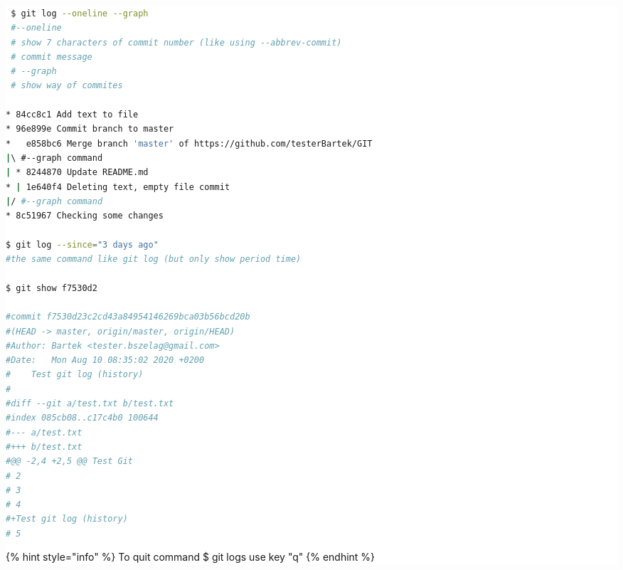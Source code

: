 ```bash
 $ git log --oneline --graph
 #--oneline
 # show 7 characters of commit number (like using --abbrev-commit)
 # commit message
 # --graph
 # show way of commites
 
* 84cc8c1 Add text to file
* 96e899e Commit branch to master
*   e858bc6 Merge branch 'master' of https://github.com/testerBartek/GIT
|\ #--graph command
| * 8244870 Update README.md
* | 1e640f4 Deleting text, empty file commit
|/ #--graph command
* 8c51967 Checking some changes

$ git log --since="3 days ago"
#the same command like git log (but only show period time)

$ git show f7530d2

#commit f7530d23c2cd43a84954146269bca03b56bcd20b 
#(HEAD -> master, origin/master, origin/HEAD)
#Author: Bartek <tester.bszelag@gmail.com>
#Date:   Mon Aug 10 08:35:02 2020 +0200
#    Test git log (history)
#
#diff --git a/test.txt b/test.txt
#index 085cb08..c17c4b0 100644
#--- a/test.txt
#+++ b/test.txt
#@@ -2,4 +2,5 @@ Test Git
# 2
# 3
# 4
#+Test git log (history)
# 5

```

{% hint style="info" %}
To quit command $ git logs use key "q"
{% endhint %}
